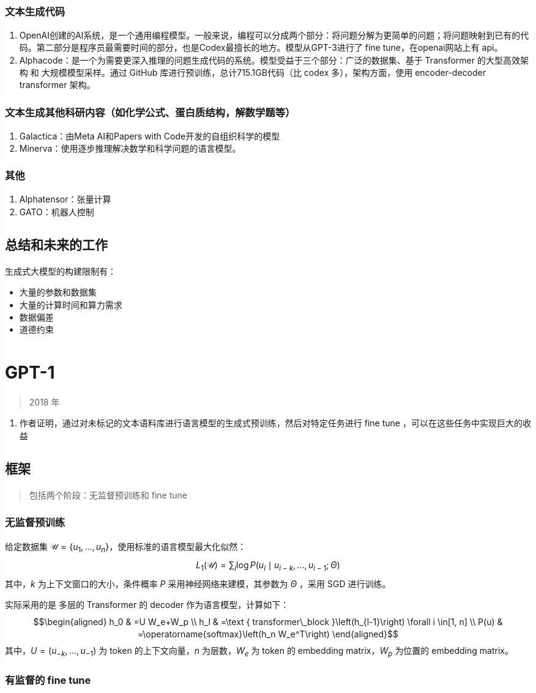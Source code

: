 ### 文本生成代码

1. OpenAI创建的AI系统，是一个通用编程模型。一般来说，编程可以分成两个部分：将问题分解为更简单的问题；将问题映射到已有的代码。第二部分是程序员最需要时间的部分，也是Codex最擅长的地方。模型从GPT-3进行了 fine tune，在openai网站上有 api。
2. Alphacode：是一个为需要更深入推理的问题生成代码的系统。模型受益于三个部分：广泛的数据集、基于 Transformer 的大型高效架构 和 大规模模型采样。通过 GitHub 库进行预训练，总计715.1GB代码（比 codex 多），架构方面，使用 encoder-decoder transformer 架构。

### 文本生成其他科研内容（如化学公式、蛋白质结构，解数学题等）

1. Galactica：由Meta AI和Papers with Code开发的自组织科学的模型
2. Minerva：使用逐步推理解决数学和科学问题的语言模型。

### 其他

1. Alphatensor：张量计算
2. GATO：机器人控制

## 总结和未来的工作

生成式大模型的构建限制有：
+ 大量的参数和数据集
+ 大量的计算时间和算力需求
+ 数据偏差
+ 道德约束






# GPT-1
> 2018 年
1. 作者证明，通过对未标记的文本语料库进行语言模型的生成式预训练，然后对特定任务进行 fine tune ，可以在这些任务中实现巨大的收益

## 框架
> 包括两个阶段：无监督预训练和 fine tune

### 无监督预训练

给定数据集 $\mathcal{U}=\left\{u_1, \ldots, u_n\right\}$，使用标准的语言模型最大化似然：$$L_1(\mathcal{U})=\sum_i \log P\left(u_i \mid u_{i-k}, \ldots, u_{i-1} ; \Theta\right)$$
其中，$k$ 为上下文窗口的大小，条件概率 $P$ 采用神经网络来建模，其参数为 $\Theta$ ，采用 SGD 进行训练。

实际采用的是 多层的 Transformer 的 decoder 作为语言模型，计算如下：$$\begin{aligned}
h_0 & =U W_e+W_p \\
h_l & =\text { transformer\_block }\left(h_{l-1}\right) \forall i \in[1, n] \\
P(u) & =\operatorname{softmax}\left(h_n W_e^T\right)
\end{aligned}$$
其中，$U=\left(u_{-k}, \ldots, u_{-1}\right)$ 为 token 的上下文向量，$n$ 为层数，$W_e$ 为 token 的 embedding matrix，$W_p$ 为位置的 embedding matrix。

### 有监督的 fine tune
